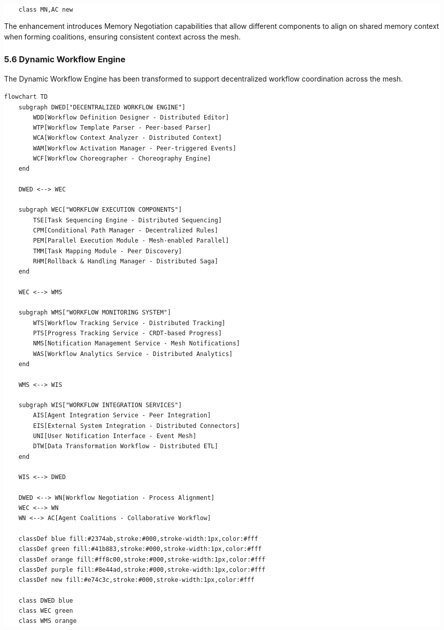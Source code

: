 ```mermaid
    class MN,AC new
```

The enhancement introduces Memory Negotiation capabilities that allow different components to align on shared memory context when forming coalitions, ensuring consistent context across the mesh.

### 5.6 Dynamic Workflow Engine

The Dynamic Workflow Engine has been transformed to support decentralized workflow coordination across the mesh.

```mermaid
flowchart TD
    subgraph DWED["DECENTRALIZED WORKFLOW ENGINE"]
        WDD[Workflow Definition Designer - Distributed Editor]
        WTP[Workflow Template Parser - Peer-based Parser]
        WCA[Workflow Context Analyzer - Distributed Context]
        WAM[Workflow Activation Manager - Peer-triggered Events]
        WCF[Workflow Choreographer - Choreography Engine]
    end
    
    DWED <--> WEC
    
    subgraph WEC["WORKFLOW EXECUTION COMPONENTS"]
        TSE[Task Sequencing Engine - Distributed Sequencing]
        CPM[Conditional Path Manager - Decentralized Rules]
        PEM[Parallel Execution Module - Mesh-enabled Parallel]
        TMM[Task Mapping Module - Peer Discovery]
        RHM[Rollback & Handling Manager - Distributed Saga]
    end
    
    WEC <--> WMS
    
    subgraph WMS["WORKFLOW MONITORING SYSTEM"]
        WTS[Workflow Tracking Service - Distributed Tracking]
        PTS[Progress Tracking Service - CRDT-based Progress]
        NMS[Notification Management Service - Mesh Notifications]
        WAS[Workflow Analytics Service - Distributed Analytics]
    end
    
    WMS <--> WIS
    
    subgraph WIS["WORKFLOW INTEGRATION SERVICES"]
        AIS[Agent Integration Service - Peer Integration]
        EIS[External System Integration - Distributed Connectors]
        UNI[User Notification Interface - Event Mesh]
        DTW[Data Transformation Workflow - Distributed ETL]
    end
    
    WIS <--> DWED
    
    DWED <--> WN[Workflow Negotiation - Process Alignment]
    WEC <--> WN
    WN <--> AC[Agent Coalitions - Collaborative Workflow]
    
    classDef blue fill:#2374ab,stroke:#000,stroke-width:1px,color:#fff
    classDef green fill:#41b883,stroke:#000,stroke-width:1px,color:#fff
    classDef orange fill:#ff8c00,stroke:#000,stroke-width:1px,color:#fff
    classDef purple fill:#8e44ad,stroke:#000,stroke-width:1px,color:#fff
    classDef new fill:#e74c3c,stroke:#000,stroke-width:1px,color:#fff
    
    class DWED blue
    class WEC green
    class WMS orange
```